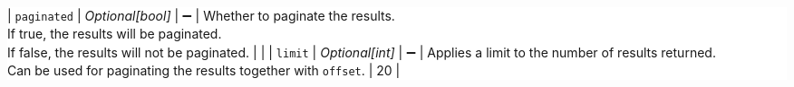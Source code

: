 | `paginated`                                                                                                                                                                                                                                                                                                                                                                                                                                                                     | *Optional[bool]*                                                                                                                                                                                                                                                                                                                                                                                                                                                                | :heavy_minus_sign:                                                                                                                                                                                                                                                                                                                                                                                                                                                              | Whether to paginate the results.<br/>If true, the results will be paginated.<br/>If false, the results will not be paginated.                                                                                                                                                                                                                                                                                                                                                   |                                                                                                                                                                                                                                                                                                                                                                                                                                                                                 |
| `limit`                                                                                                                                                                                                                                                                                                                                                                                                                                                                         | *Optional[int]*                                                                                                                                                                                                                                                                                                                                                                                                                                                                 | :heavy_minus_sign:                                                                                                                                                                                                                                                                                                                                                                                                                                                              | Applies a limit to the number of results returned.<br/>Can be used for paginating the results together with `offset`.                                                                                                                                                                                                                                                                                                                                                           | 20                                                                                                                                                                                                                                                                                                                                                                                                                                                                              |